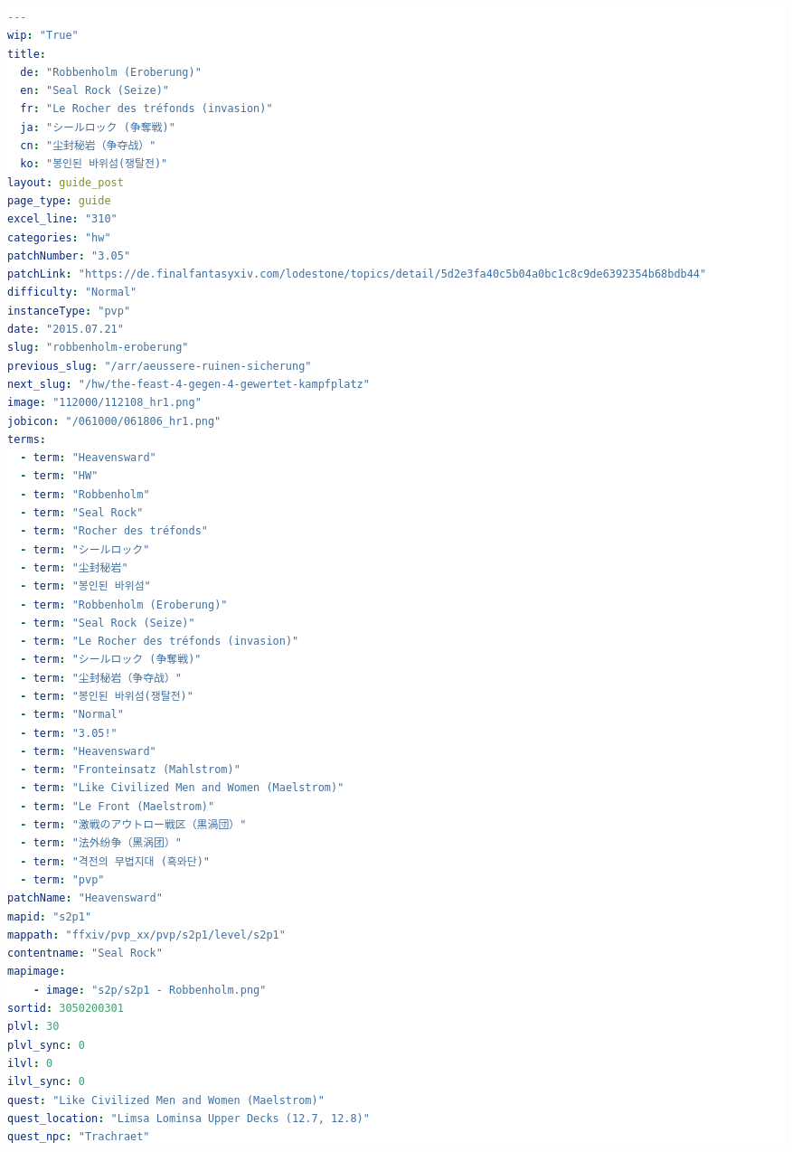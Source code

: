 ```yaml
---
wip: "True"
title:
  de: "Robbenholm (Eroberung)"
  en: "Seal Rock (Seize)"
  fr: "Le Rocher des tréfonds (invasion)"
  ja: "シールロック (争奪戦)"
  cn: "尘封秘岩（争夺战）"
  ko: "봉인된 바위섬(쟁탈전)"
layout: guide_post
page_type: guide
excel_line: "310"
categories: "hw"
patchNumber: "3.05"
patchLink: "https://de.finalfantasyxiv.com/lodestone/topics/detail/5d2e3fa40c5b04a0bc1c8c9de6392354b68bdb44"
difficulty: "Normal"
instanceType: "pvp"
date: "2015.07.21"
slug: "robbenholm-eroberung"
previous_slug: "/arr/aeussere-ruinen-sicherung"
next_slug: "/hw/the-feast-4-gegen-4-gewertet-kampfplatz"
image: "112000/112108_hr1.png"
jobicon: "/061000/061806_hr1.png"
terms:
  - term: "Heavensward"
  - term: "HW"
  - term: "Robbenholm"
  - term: "Seal Rock"
  - term: "Rocher des tréfonds"
  - term: "シールロック"
  - term: "尘封秘岩"
  - term: "봉인된 바위섬"
  - term: "Robbenholm (Eroberung)"
  - term: "Seal Rock (Seize)"
  - term: "Le Rocher des tréfonds (invasion)"
  - term: "シールロック (争奪戦)"
  - term: "尘封秘岩（争夺战）"
  - term: "봉인된 바위섬(쟁탈전)"
  - term: "Normal"
  - term: "3.05!"
  - term: "Heavensward"
  - term: "Fronteinsatz (Mahlstrom)"
  - term: "Like Civilized Men and Women (Maelstrom)"
  - term: "Le Front (Maelstrom)"
  - term: "激戦のアウトロー戦区（黒渦団）"
  - term: "法外纷争（黑涡团）"
  - term: "격전의 무법지대 (흑와단)"
  - term: "pvp"
patchName: "Heavensward"
mapid: "s2p1"
mappath: "ffxiv/pvp_xx/pvp/s2p1/level/s2p1"
contentname: "Seal Rock"
mapimage:
    - image: "s2p/s2p1 - Robbenholm.png"
sortid: 3050200301
plvl: 30
plvl_sync: 0
ilvl: 0
ilvl_sync: 0
quest: "Like Civilized Men and Women (Maelstrom)"
quest_location: "Limsa Lominsa Upper Decks (12.7, 12.8)"
quest_npc: "Trachraet"
```